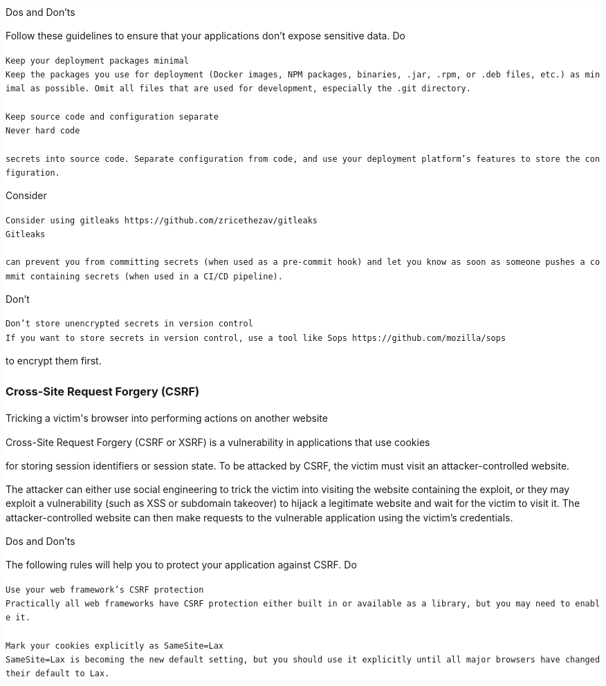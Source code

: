 Dos and Don’ts

Follow these guidelines to ensure that your applications don’t expose sensitive data.
Do

    Keep your deployment packages minimal
    Keep the packages you use for deployment (Docker images, NPM packages, binaries, .jar, .rpm, or .deb files, etc.) as minimal as possible. Omit all files that are used for development, especially the .git directory.

    Keep source code and configuration separate
    Never hard code 

    secrets into source code. Separate configuration from code, and use your deployment platform’s features to store the configuration.

Consider

    Consider using gitleaks https://github.com/zricethezav/gitleaks
    Gitleaks 

    can prevent you from committing secrets (when used as a pre-commit hook) and let you know as soon as someone pushes a commit containing secrets (when used in a CI/CD pipeline).

Don’t

    Don’t store unencrypted secrets in version control
    If you want to store secrets in version control, use a tool like Sops https://github.com/mozilla/sops

to encrypt them first.

### Cross-Site Request Forgery (CSRF)

Tricking a victim's browser into performing actions on another website

Cross-Site Request Forgery (CSRF or XSRF) is a vulnerability in applications that use cookies

for storing session identifiers or session state. To be attacked by CSRF, the victim must visit an attacker-controlled website.

The attacker can either use social engineering to trick the victim into visiting the website containing the exploit, or they may exploit a vulnerability (such as XSS or subdomain takeover) to hijack a legitimate website and wait for the victim to visit it. The attacker-controlled website can then make requests to the vulnerable application using the victim’s credentials.

Dos and Don’ts

The following rules will help you to protect your application against CSRF.
Do

    Use your web framework’s CSRF protection
    Practically all web frameworks have CSRF protection either built in or available as a library, but you may need to enable it.

    Mark your cookies explicitly as SameSite=Lax
    SameSite=Lax is becoming the new default setting, but you should use it explicitly until all major browsers have changed their default to Lax.
